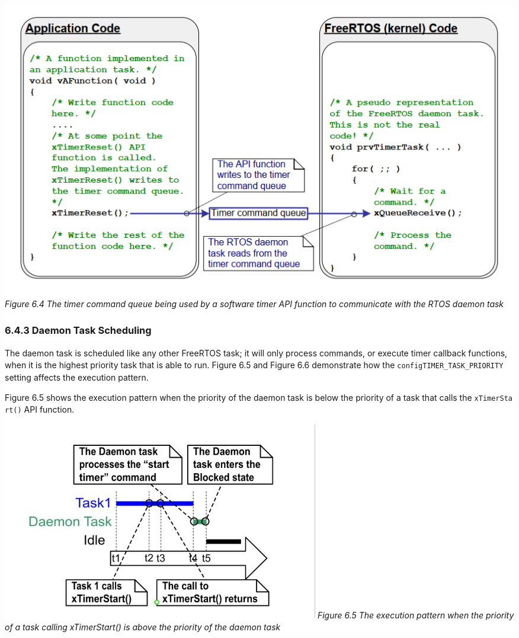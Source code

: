 ![](media/image41.png)
*Figure 6.4 The timer command queue being used by a software timer API function to communicate with the RTOS daemon task*


### 6.4.3 Daemon Task Scheduling

The daemon task is scheduled like any other FreeRTOS task; it will only
process commands, or execute timer callback functions, when it is the
highest priority task that is able to run. Figure 6.5 and Figure 6.6
demonstrate how the `configTIMER_TASK_PRIORITY` setting affects the
execution pattern.

Figure 6.5 shows the execution pattern when the priority of the daemon
task is below the priority of a task that calls the `xTimerStart()` API
function.

![](media/image42.png)
*Figure 6.5 The execution pattern when the priority of a task calling xTimerStart() is above the priority of the daemon task*
